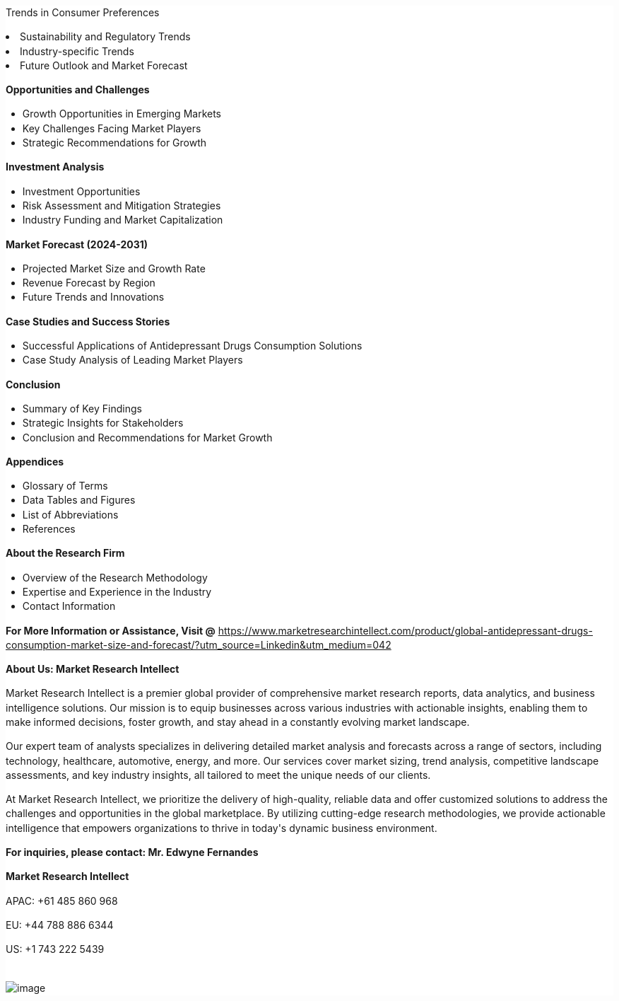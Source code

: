 Trends in Consumer Preferences</li><li>Sustainability and Regulatory Trends</li><li>Industry-specific Trends</li><li>Future Outlook and Market Forecast</li></ul><p><strong>Opportunities and Challenges</strong></p><ul><li>Growth Opportunities in Emerging Markets</li><li>Key Challenges Facing Market Players</li><li>Strategic Recommendations for Growth</li></ul><p><strong>Investment Analysis</strong></p><ul><li>Investment Opportunities</li><li>Risk Assessment and Mitigation Strategies</li><li>Industry Funding and Market Capitalization</li></ul><p><strong>Market Forecast (2024-2031)</strong></p><ul><li>Projected Market Size and Growth Rate</li><li>Revenue Forecast by Region</li><li>Future Trends and Innovations</li></ul><p><strong>Case Studies and Success Stories</strong></p><ul><li>Successful Applications of Antidepressant Drugs Consumption Solutions</li><li>Case Study Analysis of Leading Market Players</li></ul><p><strong>Conclusion</strong></p><ul><li>Summary of Key Findings</li><li>Strategic Insights for Stakeholders</li><li>Conclusion and Recommendations for Market Growth</li></ul><p><strong>Appendices</strong></p><ul><li>Glossary of Terms</li><li>Data Tables and Figures</li><li>List of Abbreviations</li><li>References</li></ul><p><strong>About the Research Firm</strong></p><ul><li>Overview of the Research Methodology</li><li>Expertise and Experience in the Industry</li><li>Contact Information</li></ul></div><div class="article-main__content" data-test-id="publishing-text-block"><p><span class="font-[700]"><strong>For More Information or Assistance, Visit @</strong>&nbsp;<a href="https://www.marketresearchintellect.com/product/global-antidepressant-drugs-consumption-market-size-and-forecast/?utm_source=Linkedin&utm_medium=042">https://www.marketresearchintellect.com/product/global-antidepressant-drugs-consumption-market-size-and-forecast/?utm_source=Linkedin&utm_medium=042</a></span></p><p><strong>About Us: Market Research Intellect</strong></p><p>Market Research Intellect is a premier global provider of comprehensive market research reports, data analytics, and business intelligence solutions. Our mission is to equip businesses across various industries with actionable insights, enabling them to make informed decisions, foster growth, and stay ahead in a constantly evolving market landscape.</p><p>Our expert team of analysts specializes in delivering detailed market analysis and forecasts across a range of sectors, including technology, healthcare, automotive, energy, and more. Our services cover market sizing, trend analysis, competitive landscape assessments, and key industry insights, all tailored to meet the unique needs of our clients.</p><p>At Market Research Intellect, we prioritize the delivery of high-quality, reliable data and offer customized solutions to address the challenges and opportunities in the global marketplace. By utilizing cutting-edge research methodologies, we provide actionable intelligence that empowers organizations to thrive in today's dynamic business environment.</p><p><strong>For inquiries, please contact: Mr. Edwyne Fernandes</strong></p><p><strong>Market Research Intellect</strong></p><p>APAC: +61 485 860 968</p><p>EU: +44 788 886 6344</p><p>US: +1 743 222 5439</p></div><div class="article-main__content" data-test-id="publishing-text-block">&nbsp;</div>
![image](https://github.com/user-attachments/assets/f4409aae-2071-4b4c-a6d2-c51abadea984)
